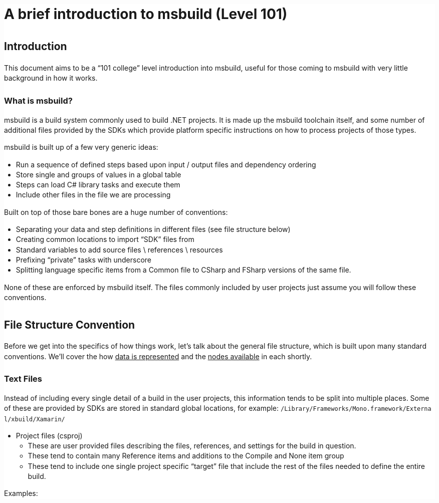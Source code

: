 # A brief introduction to msbuild (Level 101)

## Introduction

This document aims to be a “101 college” level introduction into msbuild, useful for those coming to msbuild with very little background in how it works.

### What is msbuild?

msbuild is a build system commonly used to build .NET projects. It is made up the msbuild toolchain itself, and some number of additional files provided by the SDKs which provide platform specific instructions on how to process projects of those types.

msbuild is built up of a few very generic ideas:

- Run a sequence of defined steps based upon input / output files and dependency ordering
- Store single and groups of values in a global table
- Steps can load C# library tasks and execute them
- Include other files in the file we are processing 

Built on top of those bare bones are a huge number of conventions:

- Separating your data and step definitions in different files (see file structure below)
- Creating common locations to import “SDK” files from
- Standard variables to add source files \ references \ resources
- Prefixing “private” tasks with underscore
- Splitting language specific items from a Common file to CSharp and FSharp versions of the same file. 

None of these are enforced by msbuild itself. The files commonly included by user projects just assume you will follow these conventions.


## File Structure Convention

Before we get into the specifics of how things work, let’s talk about the general file structure, which is built upon many standard conventions. We’ll cover the how [data is represented](#data) and the [nodes available](#XML-Structure) in each shortly. 

### Text Files

Instead of including every single detail of a build in the user projects, this information tends to be split into multiple places. Some of these are provided by SDKs are stored in standard global locations, for example: `/Library/Frameworks/Mono.framework/External/xbuild/Xamarin/` 


- Project files (csproj)
  - These are user provided files describing the files, references, and settings for the build in question. 
  - These tend to contain many Reference items and additions to the Compile and None item group
  - These tend to include one single project specific “target” file that include the rest of the files needed to define the entire build.

Examples:
